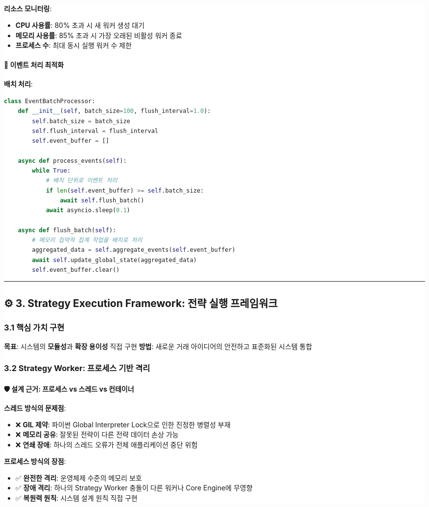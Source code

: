 
**리소스 모니터링**:
- **CPU 사용률**: 80% 초과 시 새 워커 생성 대기
- **메모리 사용률**: 85% 초과 시 가장 오래된 비활성 워커 종료
- **프로세스 수**: 최대 동시 실행 워커 수 제한

#### 🔄 **이벤트 처리 최적화**

**배치 처리**:
```python
class EventBatchProcessor:
    def __init__(self, batch_size=100, flush_interval=1.0):
        self.batch_size = batch_size
        self.flush_interval = flush_interval
        self.event_buffer = []
    
    async def process_events(self):
        while True:
            # 배치 단위로 이벤트 처리
            if len(self.event_buffer) >= self.batch_size:
                await self.flush_batch()
            await asyncio.sleep(0.1)
    
    async def flush_batch(self):
        # 메모리 집약적 집계 작업을 배치로 처리
        aggregated_data = self.aggregate_events(self.event_buffer)
        await self.update_global_state(aggregated_data)
        self.event_buffer.clear()
```

---

## ⚙️ 3. Strategy Execution Framework: 전략 실행 프레임워크

### 3.1 핵심 가치 구현

**목표**: 시스템의 **모듈성**과 **확장 용이성** 직접 구현
**방법**: 새로운 거래 아이디어의 안전하고 표준화된 시스템 통합

### 3.2 Strategy Worker: 프로세스 기반 격리

#### 🛡️ **설계 근거: 프로세스 vs 스레드 vs 컨테이너**

**스레드 방식의 문제점**:
- ❌ **GIL 제약**: 파이썬 Global Interpreter Lock으로 인한 진정한 병렬성 부재
- ❌ **메모리 공유**: 잘못된 전략이 다른 전략 데이터 손상 가능
- ❌ **연쇄 장애**: 하나의 스레드 오류가 전체 애플리케이션 중단 위험

**프로세스 방식의 장점**:
- ✅ **완전한 격리**: 운영체제 수준의 메모리 보호
- ✅ **장애 격리**: 하나의 Strategy Worker 충돌이 다른 워커나 Core Engine에 무영향
- ✅ **복원력 원칙**: 시스템 설계 원칙 직접 구현
